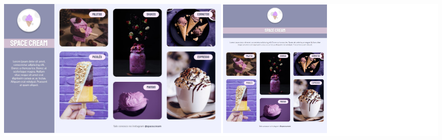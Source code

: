<img alt="final-layout-desktop-version" src=".github/space-cream-desktop.jpg" width="50%" > <img alt="final-layout-tablet-version" src=".github/space-cream-tablet.jpg" width="24%" >